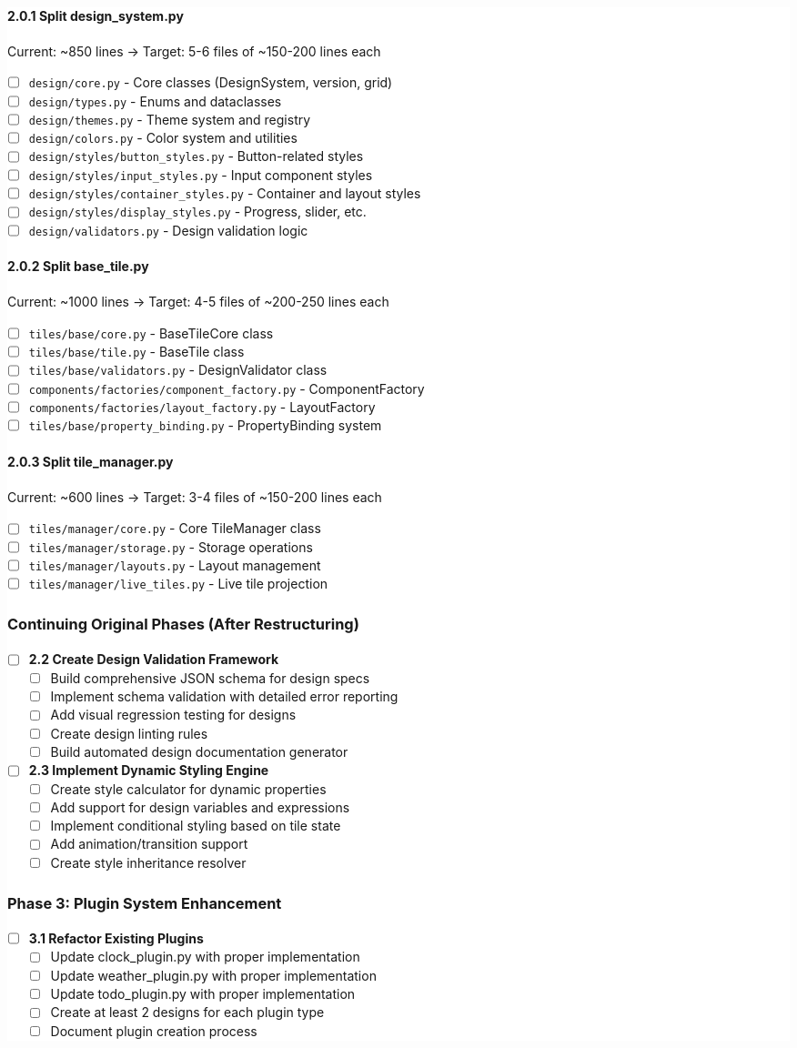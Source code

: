 #### 2.0.1 Split design_system.py
Current: ~850 lines → Target: 5-6 files of ~150-200 lines each
- [ ] `design/core.py` - Core classes (DesignSystem, version, grid)
- [ ] `design/types.py` - Enums and dataclasses
- [ ] `design/themes.py` - Theme system and registry
- [ ] `design/colors.py` - Color system and utilities
- [ ] `design/styles/button_styles.py` - Button-related styles
- [ ] `design/styles/input_styles.py` - Input component styles
- [ ] `design/styles/container_styles.py` - Container and layout styles
- [ ] `design/styles/display_styles.py` - Progress, slider, etc.
- [ ] `design/validators.py` - Design validation logic

#### 2.0.2 Split base_tile.py  
Current: ~1000 lines → Target: 4-5 files of ~200-250 lines each
- [ ] `tiles/base/core.py` - BaseTileCore class
- [ ] `tiles/base/tile.py` - BaseTile class
- [ ] `tiles/base/validators.py` - DesignValidator class
- [ ] `components/factories/component_factory.py` - ComponentFactory
- [ ] `components/factories/layout_factory.py` - LayoutFactory
- [ ] `tiles/base/property_binding.py` - PropertyBinding system

#### 2.0.3 Split tile_manager.py
Current: ~600 lines → Target: 3-4 files of ~150-200 lines each
- [ ] `tiles/manager/core.py` - Core TileManager class
- [ ] `tiles/manager/storage.py` - Storage operations
- [ ] `tiles/manager/layouts.py` - Layout management
- [ ] `tiles/manager/live_tiles.py` - Live tile projection

### Continuing Original Phases (After Restructuring)
- [ ] **2.2 Create Design Validation Framework**
  - [ ] Build comprehensive JSON schema for design specs
  - [ ] Implement schema validation with detailed error reporting
  - [ ] Add visual regression testing for designs
  - [ ] Create design linting rules
  - [ ] Build automated design documentation generator

- [ ] **2.3 Implement Dynamic Styling Engine**
  - [ ] Create style calculator for dynamic properties
  - [ ] Add support for design variables and expressions
  - [ ] Implement conditional styling based on tile state
  - [ ] Add animation/transition support
  - [ ] Create style inheritance resolver

### Phase 3: Plugin System Enhancement
- [ ] **3.1 Refactor Existing Plugins**
  - [ ] Update clock_plugin.py with proper implementation
  - [ ] Update weather_plugin.py with proper implementation
  - [ ] Update todo_plugin.py with proper implementation
  - [ ] Create at least 2 designs for each plugin type
  - [ ] Document plugin creation process
